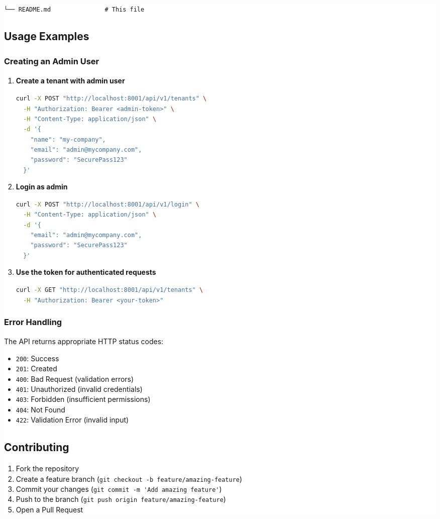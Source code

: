 ```
└── README.md               # This file
```

## Usage Examples

### Creating an Admin User

1. **Create a tenant with admin user**

   ```bash
   curl -X POST "http://localhost:8001/api/v1/tenants" \
     -H "Authorization: Bearer <admin-token>" \
     -H "Content-Type: application/json" \
     -d '{
       "name": "my-company",
       "email": "admin@mycompany.com",
       "password": "SecurePass123"
     }'
   ```

2. **Login as admin**

   ```bash
   curl -X POST "http://localhost:8001/api/v1/login" \
     -H "Content-Type: application/json" \
     -d '{
       "email": "admin@mycompany.com",
       "password": "SecurePass123"
     }'
   ```

3. **Use the token for authenticated requests**
   ```bash
   curl -X GET "http://localhost:8001/api/v1/tenants" \
     -H "Authorization: Bearer <your-token>"
   ```

### Error Handling

The API returns appropriate HTTP status codes:

- `200`: Success
- `201`: Created
- `400`: Bad Request (validation errors)
- `401`: Unauthorized (invalid credentials)
- `403`: Forbidden (insufficient permissions)
- `404`: Not Found
- `422`: Validation Error (invalid input)

## Contributing

1. Fork the repository
2. Create a feature branch (`git checkout -b feature/amazing-feature`)
3. Commit your changes (`git commit -m 'Add amazing feature'`)
4. Push to the branch (`git push origin feature/amazing-feature`)
5. Open a Pull Request
